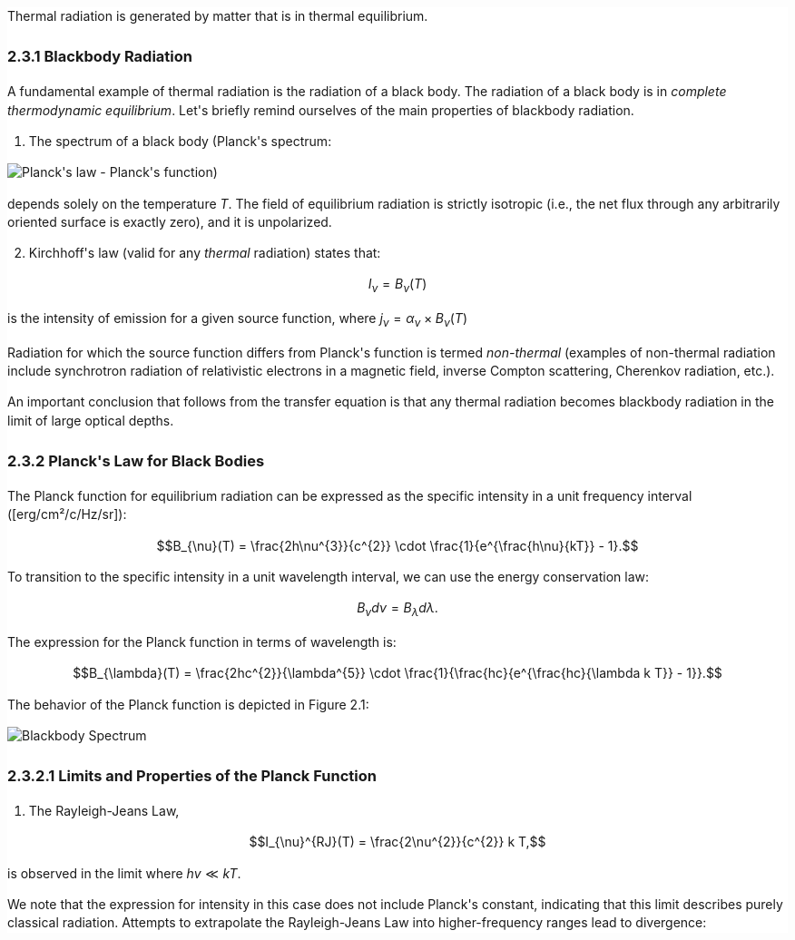 Thermal radiation is generated by matter that is in thermal equilibrium.

### 2.3.1 Blackbody Radiation

A fundamental example of thermal radiation is the radiation of a black body. The radiation of a black body is in *complete thermodynamic equilibrium*. Let's briefly remind ourselves of the main properties of blackbody radiation.

1. The spectrum of a black body (Planck's spectrum: 

![Planck's law](https://images.astronet.ru/pubd/2002/05/14/0001176797/img236.gif) - Planck's function) 

depends solely on the temperature $T$. The field of equilibrium radiation is strictly isotropic (i.e., the net flux through any arbitrarily oriented surface is exactly zero), and it is unpolarized.

2. Kirchhoff's law (valid for any *thermal* radiation) states that:

$$I_{\nu} = B_{\nu}(T)$$

is the intensity of emission for a given source function, where $j_\nu = \alpha_\nu \times B_\nu(T)$

Radiation for which the source function differs from Planck's function is termed *non-thermal* (examples of non-thermal radiation include synchrotron radiation of relativistic electrons in a magnetic field, inverse Compton scattering, Cherenkov radiation, etc.).

An important conclusion that follows from the transfer equation is that any thermal radiation becomes blackbody radiation in the limit of large optical depths.

### 2.3.2 Planck's Law for Black Bodies

The Planck function for equilibrium radiation can be expressed as the specific intensity in a unit frequency interval ([erg/cm²/c/Hz/sr]):

$$B_{\nu}(T) = \frac{2h\nu^{3}}{c^{2}} \cdot \frac{1}{e^{\frac{h\nu}{kT}} - 1}.$$

To transition to the specific intensity in a unit wavelength interval, we can use the energy conservation law:

$$B_{\nu} d\nu = B_{\lambda} d\lambda.$$

The expression for the Planck function in terms of wavelength is:

$$B_{\lambda}(T) = \frac{2hc^{2}}{\lambda^{5}} \cdot \frac{1}{\frac{hc}{e^{\frac{hc}{\lambda k T}} - 1}}.$$

The behavior of the Planck function is depicted in Figure 2.1:

![Blackbody Spectrum](https://images.astronet.ru/pubd/2002/05/14/0001176797/img242.gif)

### 2.3.2.1 Limits and Properties of the Planck Function

1. The Rayleigh-Jeans Law, 

$$I_{\nu}^{RJ}(T) = \frac{2\nu^{2}}{c^{2}} k T,$$

is observed in the limit where $hv \ll kT$. 

We note that the expression for intensity in this case does not include Planck's constant, indicating that this limit describes purely classical radiation. Attempts to extrapolate the Rayleigh-Jeans Law into higher-frequency ranges lead to divergence:
